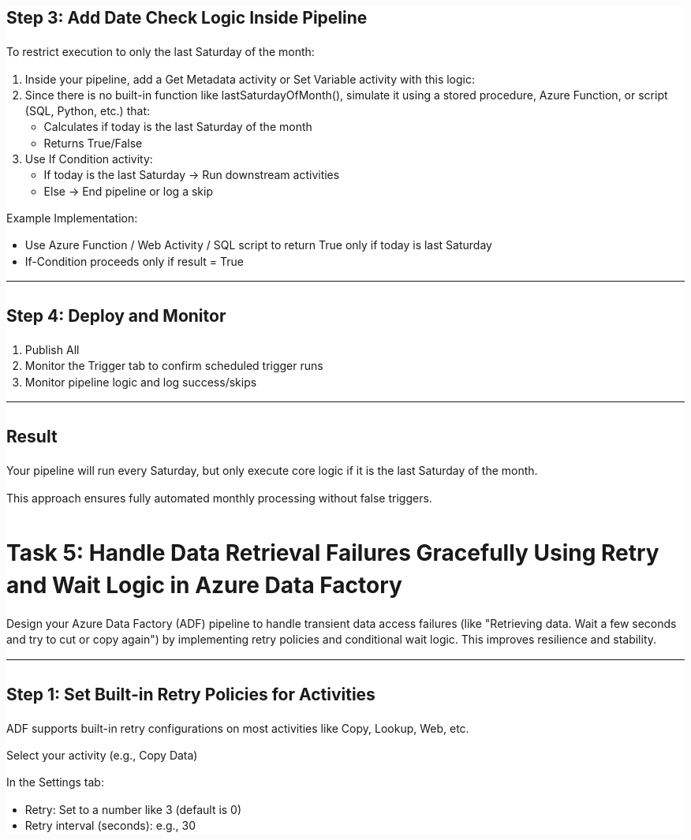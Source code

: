 
## Step 3: Add Date Check Logic Inside Pipeline
To restrict execution to only the last Saturday of the month:

1. Inside your pipeline, add a Get Metadata activity or Set Variable activity with this logic:
2. Since there is no built-in function like lastSaturdayOfMonth(), simulate it using a stored procedure, Azure Function, or script (SQL, Python, etc.) that:
   - Calculates if today is the last Saturday of the month
   - Returns True/False
3. Use If Condition activity:
   - If today is the last Saturday → Run downstream activities
   - Else → End pipeline or log a skip

Example Implementation:
- Use Azure Function / Web Activity / SQL script to return True only if today is last Saturday
- If-Condition proceeds only if result = True

---

## Step 4: Deploy and Monitor
1. Publish All
2. Monitor the Trigger tab to confirm scheduled trigger runs
3. Monitor pipeline logic and log success/skips

---

## Result
Your pipeline will run every Saturday, but only execute core logic if it is the last Saturday of the month.

This approach ensures fully automated monthly processing without false triggers.


# Task 5: Handle Data Retrieval Failures Gracefully Using Retry and Wait Logic in Azure Data Factory

Design your Azure Data Factory (ADF) pipeline to handle transient data access failures (like "Retrieving data. Wait a few seconds and try to cut or copy again") by implementing retry policies and conditional wait logic. This improves resilience and stability.

---

## Step 1: Set Built-in Retry Policies for Activities
ADF supports built-in retry configurations on most activities like Copy, Lookup, Web, etc.

Select your activity (e.g., Copy Data)

In the Settings tab:

- Retry: Set to a number like 3 (default is 0)
- Retry interval (seconds): e.g., 30
